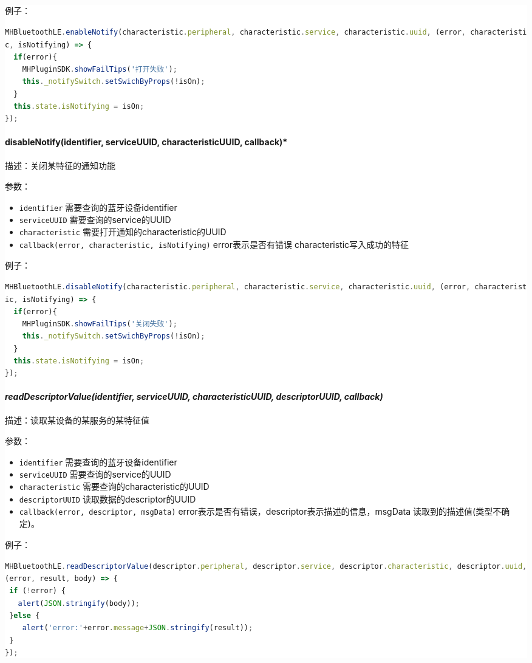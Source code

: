 例子：

```javascript
MHBluetoothLE.enableNotify(characteristic.peripheral, characteristic.service, characteristic.uuid, (error, characteristic, isNotifying) => {
  if(error){
    MHPluginSDK.showFailTips('打开失败');
    this._notifySwitch.setSwichByProps(!isOn);
  }
  this.state.isNotifying = isOn;
});
```



#### disableNotify(identifier, serviceUUID, characteristicUUID, callback)*

描述：关闭某特征的通知功能

参数：

- `identifier`  需要查询的蓝牙设备identifier
- `serviceUUID` 需要查询的service的UUID
- `characteristic` 需要打开通知的characteristic的UUID
- `callback(error, characteristic, isNotifying)`  error表示是否有错误  characteristic写入成功的特征

例子：

```javascript
MHBluetoothLE.disableNotify(characteristic.peripheral, characteristic.service, characteristic.uuid, (error, characteristic, isNotifying) => {
  if(error){
    MHPluginSDK.showFailTips('关闭失败');
    this._notifySwitch.setSwichByProps(!isOn);
  }
  this.state.isNotifying = isOn;
});
```



#### *readDescriptorValue(identifier, serviceUUID, characteristicUUID, descriptorUUID, callback)*

描述：读取某设备的某服务的某特征值 

参数：

- `identifier`  需要查询的蓝牙设备identifier
- `serviceUUID` 需要查询的service的UUID
- `characteristic` 需要查询的characteristic的UUID
- `descriptorUUID` 读取数据的descriptor的UUID
- `callback(error, descriptor, msgData)`  error表示是否有错误，descriptor表示描述的信息，msgData 读取到的描述值(类型不确定)。

例子：

```javascript
MHBluetoothLE.readDescriptorValue(descriptor.peripheral, descriptor.service, descriptor.characteristic, descriptor.uuid, (error, result, body) => {
 if (!error) {
   alert(JSON.stringify(body));
 }else {
    alert('error:'+error.message+JSON.stringify(result));
 }
});
```
